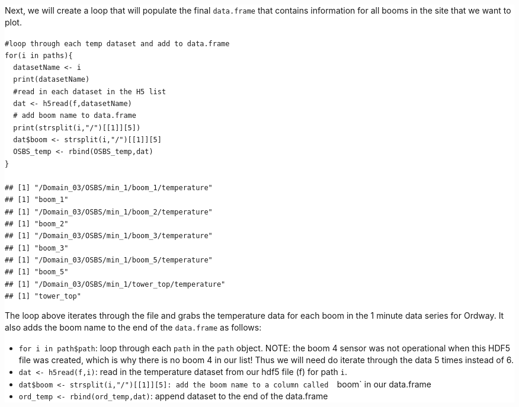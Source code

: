 
Next, we will create a loop that will populate the final `data.frame` that contains 
information for all booms in the site that we want to plot.



    #loop through each temp dataset and add to data.frame
    for(i in paths){
      datasetName <- i
      print(datasetName) 
      #read in each dataset in the H5 list
      dat <- h5read(f,datasetName)
      # add boom name to data.frame
      print(strsplit(i,"/")[[1]][5]) 
      dat$boom <- strsplit(i,"/")[[1]][5]
      OSBS_temp <- rbind(OSBS_temp,dat)
    }

    ## [1] "/Domain_03/OSBS/min_1/boom_1/temperature"
    ## [1] "boom_1"
    ## [1] "/Domain_03/OSBS/min_1/boom_2/temperature"
    ## [1] "boom_2"
    ## [1] "/Domain_03/OSBS/min_1/boom_3/temperature"
    ## [1] "boom_3"
    ## [1] "/Domain_03/OSBS/min_1/boom_5/temperature"
    ## [1] "boom_5"
    ## [1] "/Domain_03/OSBS/min_1/tower_top/temperature"
    ## [1] "tower_top"


The loop above iterates through the file and grabs the temperature data for each 
boom in the 1 minute data series for Ordway. It also adds the boom name to the 
end of the `data.frame` as follows: 

- `for i in path$path`: loop through each `path` in the `path` object. NOTE: 
the boom 4 sensor was not operational when this HDF5 file was created, which is 
why there is no boom 4 in our list! Thus we will need do iterate through the 
data 5 times instead of 6.
- `dat <- h5read(f,i)`: read in the temperature dataset from our hdf5 file (f) 
for path `i`.
-  `dat$boom <- strsplit(i,"/")[[1]][5]: add the boom name to a column called 
`boom` in our data.frame
-  `ord_temp <- rbind(ord_temp,dat)`: append dataset to the end of the data.frame
